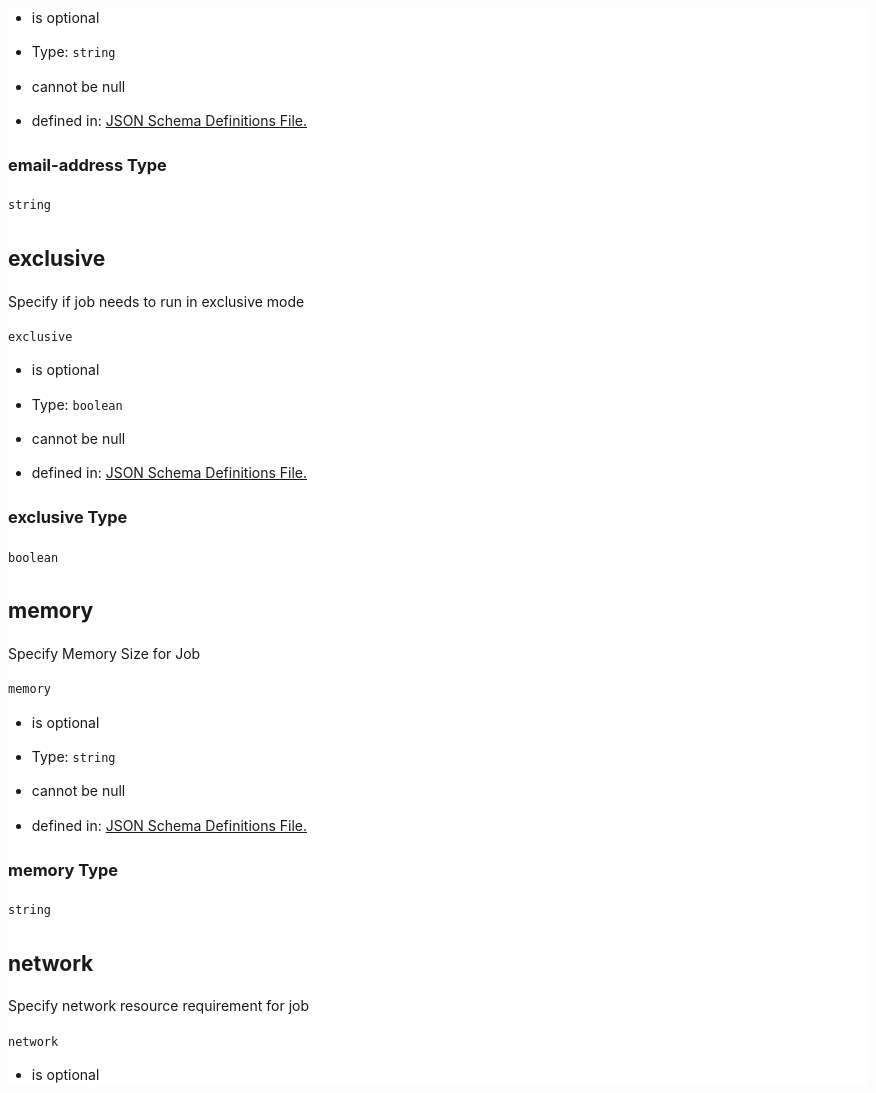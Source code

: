 *   is optional

*   Type: `string`

*   cannot be null

*   defined in: [JSON Schema Definitions File. ](definitions-definitions-batch-properties-email-address.md "definitions.schema.json#/definitions/batch/properties/email-address")

### email-address Type

`string`

## exclusive

Specify if job needs to run in exclusive mode

`exclusive`

*   is optional

*   Type: `boolean`

*   cannot be null

*   defined in: [JSON Schema Definitions File. ](definitions-definitions-batch-properties-exclusive.md "definitions.schema.json#/definitions/batch/properties/exclusive")

### exclusive Type

`boolean`

## memory

Specify Memory Size for Job

`memory`

*   is optional

*   Type: `string`

*   cannot be null

*   defined in: [JSON Schema Definitions File. ](definitions-definitions-batch-properties-memory.md "definitions.schema.json#/definitions/batch/properties/memory")

### memory Type

`string`

## network

Specify network resource requirement for job

`network`

*   is optional
